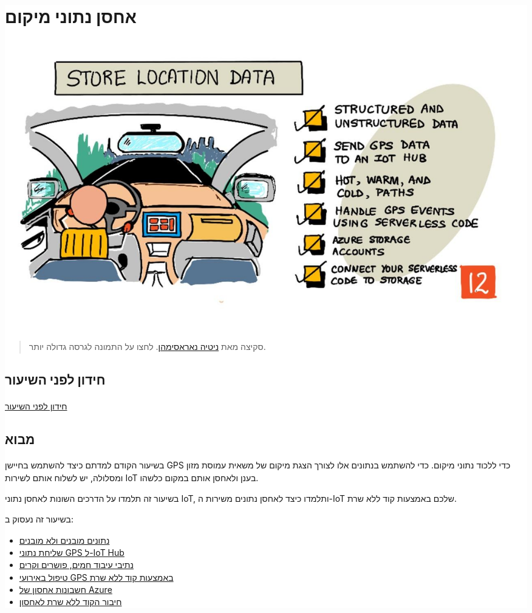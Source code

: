 
# אחסן נתוני מיקום

![סקיצה של סקירה כללית של השיעור](../../../../../translated_images/lesson-12.ca7f53039712a3ec14ad6474d8445361c84adab643edc53fa6269b77895606bb.he.jpg)

> סקיצה מאת [ניטיה נאראסימהן](https://github.com/nitya). לחצו על התמונה לגרסה גדולה יותר.

## חידון לפני השיעור

[חידון לפני השיעור](https://black-meadow-040d15503.1.azurestaticapps.net/quiz/23)

## מבוא

בשיעור הקודם למדתם כיצד להשתמש בחיישן GPS כדי ללכוד נתוני מיקום. כדי להשתמש בנתונים אלו לצורך הצגת מיקום של משאית עמוסת מזון ומסלולה, יש לשלוח אותם לשירות IoT בענן ולאחסן אותם במקום כלשהו.

בשיעור זה תלמדו על הדרכים השונות לאחסן נתוני IoT, ותלמדו כיצד לאחסן נתונים משירות ה-IoT שלכם באמצעות קוד ללא שרת.

בשיעור זה נעסוק ב:

* [נתונים מובנים ולא מובנים](../../../../../3-transport/lessons/2-store-location-data)
* [שליחת נתוני GPS ל-IoT Hub](../../../../../3-transport/lessons/2-store-location-data)
* [נתיבי עיבוד חמים, פושרים וקרים](../../../../../3-transport/lessons/2-store-location-data)
* [טיפול באירועי GPS באמצעות קוד ללא שרת](../../../../../3-transport/lessons/2-store-location-data)
* [חשבונות אחסון של Azure](../../../../../3-transport/lessons/2-store-location-data)
* [חיבור הקוד ללא שרת לאחסון](../../../../../3-transport/lessons/2-store-location-data)
